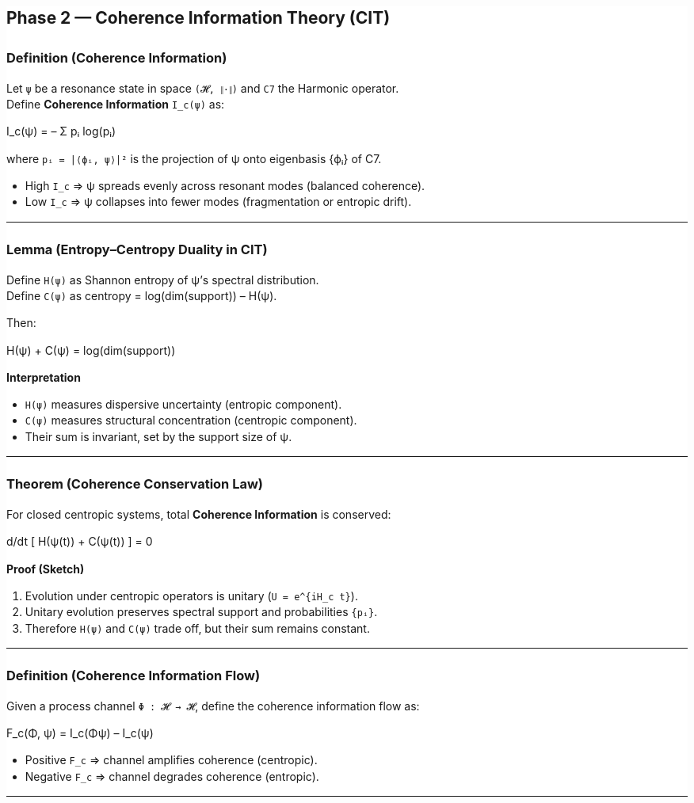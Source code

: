 
## Phase 2 — Coherence Information Theory (CIT)

### Definition (Coherence Information)

Let `ψ` be a resonance state in space `(𝓗, ∥·∥)` and `C7` the Harmonic operator.  
Define **Coherence Information** `I_c(ψ)` as:  

I_c(ψ) = – Σ pᵢ log(pᵢ)  

where `pᵢ = |⟨ϕᵢ, ψ⟩|²` is the projection of ψ onto eigenbasis {ϕᵢ} of C7.  

- High `I_c` ⇒ ψ spreads evenly across resonant modes (balanced coherence).  
- Low `I_c` ⇒ ψ collapses into fewer modes (fragmentation or entropic drift).  

---

### Lemma (Entropy–Centropy Duality in CIT)

Define `H(ψ)` as Shannon entropy of ψ’s spectral distribution.  
Define `C(ψ)` as centropy = log(dim(support)) – H(ψ).  

Then:  

H(ψ) + C(ψ) = log(dim(support))  

**Interpretation**  
- `H(ψ)` measures dispersive uncertainty (entropic component).  
- `C(ψ)` measures structural concentration (centropic component).  
- Their sum is invariant, set by the support size of ψ.  

---

### Theorem (Coherence Conservation Law)

For closed centropic systems, total **Coherence Information** is conserved:  

d/dt [ H(ψ(t)) + C(ψ(t)) ] = 0  

**Proof (Sketch)**  
1. Evolution under centropic operators is unitary (`U = e^{iH_c t}`).  
2. Unitary evolution preserves spectral support and probabilities `{pᵢ}`.  
3. Therefore `H(ψ)` and `C(ψ)` trade off, but their sum remains constant.  

---

### Definition (Coherence Information Flow)

Given a process channel `Φ : 𝓗 → 𝓗`, define the coherence information flow as:  

F_c(Φ, ψ) = I_c(Φψ) – I_c(ψ)  

- Positive `F_c` ⇒ channel amplifies coherence (centropic).  
- Negative `F_c` ⇒ channel degrades coherence (entropic).  

---
